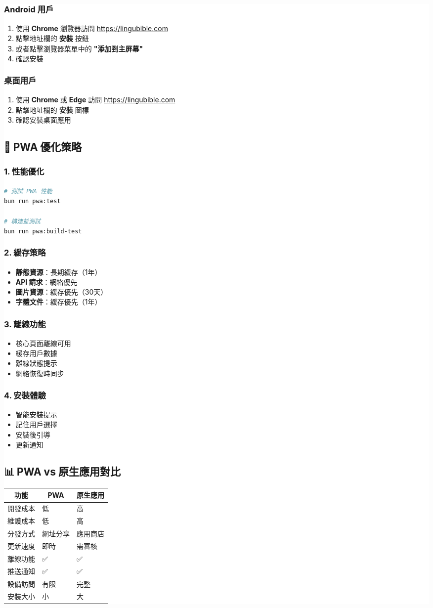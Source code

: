 ### Android 用戶
1. 使用 **Chrome** 瀏覽器訪問 https://lingubible.com
2. 點擊地址欄的 **安裝** 按鈕
3. 或者點擊瀏覽器菜單中的 **"添加到主屏幕"**
4. 確認安裝

### 桌面用戶
1. 使用 **Chrome** 或 **Edge** 訪問 https://lingubible.com
2. 點擊地址欄的 **安裝** 圖標
3. 確認安裝桌面應用

## 🔧 PWA 優化策略

### 1. 性能優化
```bash
# 測試 PWA 性能
bun run pwa:test

# 構建並測試
bun run pwa:build-test
```

### 2. 緩存策略
- **靜態資源**：長期緩存（1年）
- **API 請求**：網絡優先
- **圖片資源**：緩存優先（30天）
- **字體文件**：緩存優先（1年）

### 3. 離線功能
- 核心頁面離線可用
- 緩存用戶數據
- 離線狀態提示
- 網絡恢復時同步

### 4. 安裝體驗
- 智能安裝提示
- 記住用戶選擇
- 安裝後引導
- 更新通知

## 📊 PWA vs 原生應用對比

| 功能 | PWA | 原生應用 |
|------|-----|----------|
| 開發成本 | 低 | 高 |
| 維護成本 | 低 | 高 |
| 分發方式 | 網址分享 | 應用商店 |
| 更新速度 | 即時 | 需審核 |
| 離線功能 | ✅ | ✅ |
| 推送通知 | ✅ | ✅ |
| 設備訪問 | 有限 | 完整 |
| 安裝大小 | 小 | 大 |
